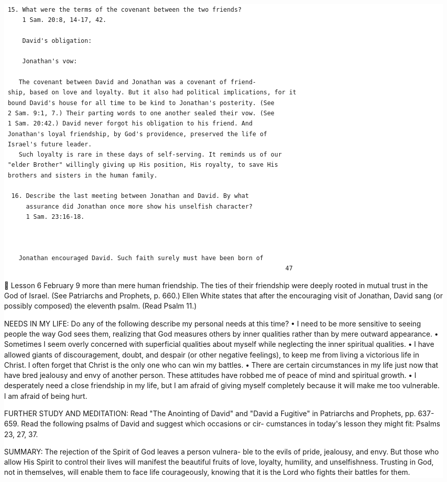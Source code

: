      15. What were the terms of the covenant between the two friends?
         1 Sam. 20:8, 14-17, 42.

         David's obligation:

         Jonathan's vow:

        The covenant between David and Jonathan was a covenant of friend-
     ship, based on love and loyalty. But it also had political implications, for it
     bound David's house for all time to be kind to Jonathan's posterity. (See
     2 Sam. 9:1, 7.) Their parting words to one another sealed their vow. (See
     1 Sam. 20:42.) David never forgot his obligation to his friend. And
     Jonathan's loyal friendship, by God's providence, preserved the life of
     Israel's future leader.
        Such loyalty is rare in these days of self-serving. It reminds us of our
     "elder Brother" willingly giving up His position, His royalty, to save His
     brothers and sisters in the human family.

      16. Describe the last meeting between Jonathan and David. By what
          assurance did Jonathan once more show his unselfish character?
          1 Sam. 23:16-18.



        Jonathan encouraged David. Such faith surely must have been born of
                                                                                 47
  Lesson 6                                                    February 9
more than mere human friendship. The ties of their friendship were deeply
rooted in mutual trust in the God of Israel. (See Patriarchs and Prophets,
p. 660.)
   Ellen White states that after the encouraging visit of Jonathan, David
sang (or possibly composed) the eleventh psalm. (Read Psalm 11.)

NEEDS IN MY LIFE:
   Do any of the following describe my personal needs at this time?
   • I need to be more sensitive to seeing people the way God sees them,
realizing that God measures others by inner qualities rather than by mere
outward appearance.
   • Sometimes I seem overly concerned with superficial qualities about
myself while neglecting the inner spiritual qualities.
   • I have allowed giants of discouragement, doubt, and despair (or other
negative feelings), to keep me from living a victorious life in Christ. I often
forget that Christ is the only one who can win my battles.
   • There are certain circumstances in my life just now that have bred
jealousy and envy of another person. These attitudes have robbed me of
peace of mind and spiritual growth.
   • I desperately need a close friendship in my life, but I am afraid of
giving myself completely because it will make me too vulnerable. I am
afraid of being hurt.

FURTHER STUDY AND MEDITATION: Read "The Anointing of
David" and "David a Fugitive" in Patriarchs and Prophets, pp. 637-659.
Read the following psalms of David and suggest which occasions or cir-
cumstances in today's lesson they might fit: Psalms 23, 27, 37.

SUMMARY: The rejection of the Spirit of God leaves a person vulnera-
ble to the evils of pride, jealousy, and envy. But those who allow His Spirit
to control their lives will manifest the beautiful fruits of love, loyalty,
humility, and unselfishness. Trusting in God, not in themselves, will
enable them to face life courageously, knowing that it is the Lord who
fights their battles for them.
